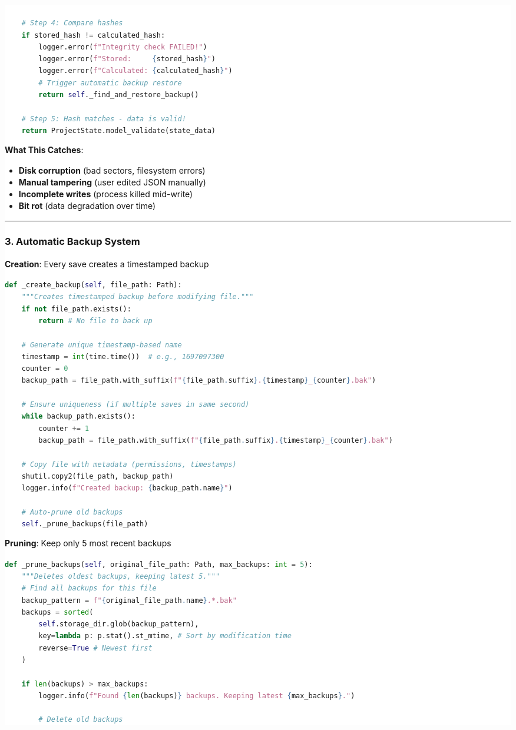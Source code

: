 ```python

    # Step 4: Compare hashes
    if stored_hash != calculated_hash:
        logger.error(f"Integrity check FAILED!")
        logger.error(f"Stored:     {stored_hash}")
        logger.error(f"Calculated: {calculated_hash}")
        # Trigger automatic backup restore
        return self._find_and_restore_backup()

    # Step 5: Hash matches - data is valid!
    return ProjectState.model_validate(state_data)
```

**What This Catches**:
- **Disk corruption** (bad sectors, filesystem errors)
- **Manual tampering** (user edited JSON manually)
- **Incomplete writes** (process killed mid-write)
- **Bit rot** (data degradation over time)

---

### 3. Automatic Backup System

**Creation**: Every save creates a timestamped backup

```python
def _create_backup(self, file_path: Path):
    """Creates timestamped backup before modifying file."""
    if not file_path.exists():
        return # No file to back up

    # Generate unique timestamp-based name
    timestamp = int(time.time())  # e.g., 1697097300
    counter = 0
    backup_path = file_path.with_suffix(f"{file_path.suffix}.{timestamp}_{counter}.bak")

    # Ensure uniqueness (if multiple saves in same second)
    while backup_path.exists():
        counter += 1
        backup_path = file_path.with_suffix(f"{file_path.suffix}.{timestamp}_{counter}.bak")

    # Copy file with metadata (permissions, timestamps)
    shutil.copy2(file_path, backup_path)
    logger.info(f"Created backup: {backup_path.name}")

    # Auto-prune old backups
    self._prune_backups(file_path)
```

**Pruning**: Keep only 5 most recent backups

```python
def _prune_backups(self, original_file_path: Path, max_backups: int = 5):
    """Deletes oldest backups, keeping latest 5."""
    # Find all backups for this file
    backup_pattern = f"{original_file_path.name}.*.bak"
    backups = sorted(
        self.storage_dir.glob(backup_pattern),
        key=lambda p: p.stat().st_mtime, # Sort by modification time
        reverse=True # Newest first
    )

    if len(backups) > max_backups:
        logger.info(f"Found {len(backups)} backups. Keeping latest {max_backups}.")
        
        # Delete old backups
```